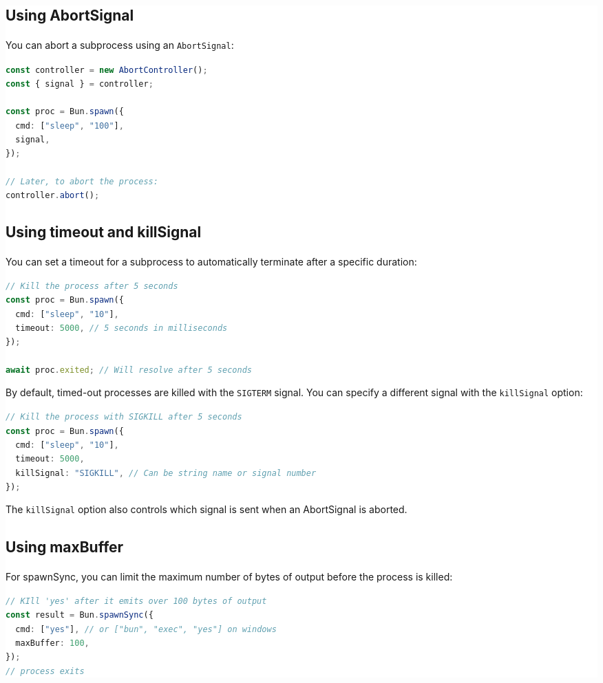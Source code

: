 ## Using AbortSignal

You can abort a subprocess using an `AbortSignal`:

```ts
const controller = new AbortController();
const { signal } = controller;

const proc = Bun.spawn({
  cmd: ["sleep", "100"],
  signal,
});

// Later, to abort the process:
controller.abort();
```

## Using timeout and killSignal

You can set a timeout for a subprocess to automatically terminate after a specific duration:

```ts
// Kill the process after 5 seconds
const proc = Bun.spawn({
  cmd: ["sleep", "10"],
  timeout: 5000, // 5 seconds in milliseconds
});

await proc.exited; // Will resolve after 5 seconds
```

By default, timed-out processes are killed with the `SIGTERM` signal. You can specify a different signal with the `killSignal` option:

```ts
// Kill the process with SIGKILL after 5 seconds
const proc = Bun.spawn({
  cmd: ["sleep", "10"],
  timeout: 5000,
  killSignal: "SIGKILL", // Can be string name or signal number
});
```

The `killSignal` option also controls which signal is sent when an AbortSignal is aborted.

## Using maxBuffer

For spawnSync, you can limit the maximum number of bytes of output before the process is killed:

```ts
// KIll 'yes' after it emits over 100 bytes of output
const result = Bun.spawnSync({
  cmd: ["yes"], // or ["bun", "exec", "yes"] on windows
  maxBuffer: 100,
});
// process exits
```
